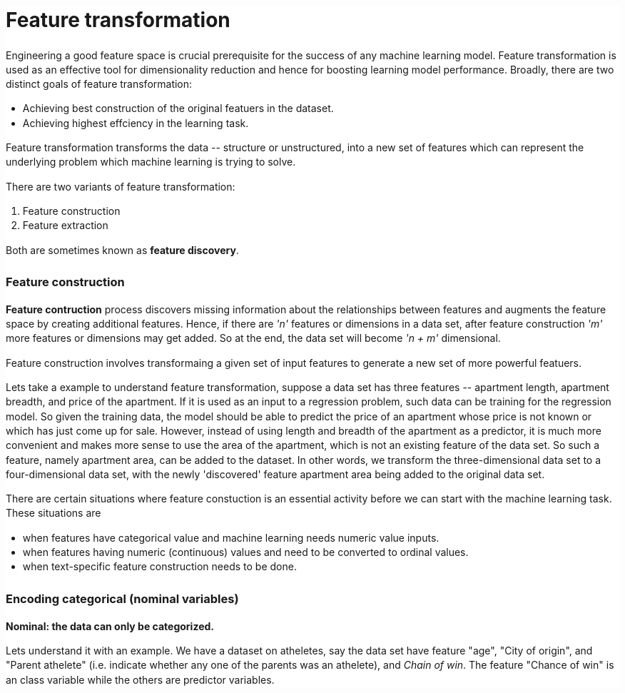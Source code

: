 # Feature transformation

Engineering a good feature space is crucial prerequisite for the success of any machine learning model. Feature transformation is used as an effective tool for dimensionality reduction and hence for boosting learning model performance. Broadly, there are two distinct goals of feature transformation:

- Achieving best construction of the original featuers in the dataset.
- Achieving highest effciency in the learning task.


Feature transformation transforms the data -- structure or unstructured, into a new set of features which can represent the underlying problem which machine learning is trying to solve.

There are two variants of feature transformation:

1. Feature construction
2. Feature extraction
 

Both are sometimes known as **feature discovery**.

### Feature construction

**Feature contruction** process discovers missing information about the relationships between features and augments the feature space by creating additional features. Hence, if there are *'n'* features or dimensions in a data set, after feature construction *'m'* more features or dimensions may get added. So at the end, the data set will become *'n + m'* dimensional.

Feature construction involves transformaing a given set of input features to generate a new set of more powerful featuers. 

Lets take a example to understand feature transformation, suppose a data set has three features -- apartment length, apartment breadth, and price of the apartment. If it is  used as an input to a regression problem, such data can be training for the regression model. So given the training data, the model should be able to predict the price of an apartment whose price is not known or which has just come up for sale.  However, instead of using length and breadth of the apartment as a predictor, it is much more convenient and makes more sense to use the area of the apartment, which is not an existing feature of the data set. So such a feature, namely apartment area, can be added to the dataset. In other words, we transform the three-dimensional data set to a four-dimensional data set, with the newly 'discovered' feature apartment area being added to the original data set.

There are certain situations where feature constuction is an essential activity before we can start with the machine learning task. These situations are

- when features have categorical value and machine learning needs numeric value inputs.
- when features having numeric (continuous) values and need to be converted to ordinal values.
- when text-specific feature construction needs to be done.

### Encoding categorical (nominal variables)

**Nominal: the data can only be categorized.**

Lets understand it with an example. We have a dataset on atheletes, say the data set have feature "age", "City of origin", and "Parent athelete" (i.e. indicate whether any one of the parents was an athelete), and *Chain of win*. The feature "Chance of win" is an class variable while the others are predictor variables.
